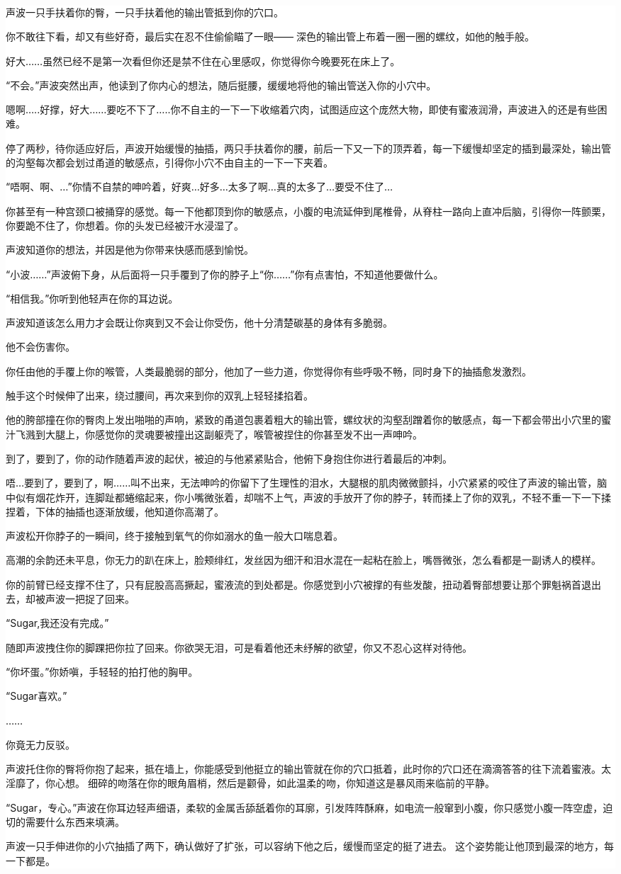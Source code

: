 声波一只手扶着你的臀，一只手扶着他的输出管抵到你的穴口。

你不敢往下看，却又有些好奇，最后实在忍不住偷偷瞄了一眼——
深色的输出管上布着一圈一圈的螺纹，如他的触手般。

好大……虽然已经不是第一次看但你还是禁不住在心里感叹，你觉得你今晚要死在床上了。

“不会。”声波突然出声，他读到了你内心的想法，随后挺腰，缓缓地将他的输出管送入你的小穴中。

嗯啊…..好撑，好大……要吃不下了…..你不自主的一下一下收缩着穴肉，试图适应这个庞然大物，即使有蜜液润滑，声波进入的还是有些困难。

停了两秒，待你适应好后，声波开始缓慢的抽插，两只手扶着你的腰，前后一下又一下的顶弄着，每一下缓慢却坚定的插到最深处，输出管的沟壑每次都会划过甬道的敏感点，引得你小穴不由自主的一下一下夹着。

“唔啊、啊、…”你情不自禁的呻吟着，好爽…好多…太多了啊…真的太多了…要受不住了…

你甚至有一种宫颈口被捅穿的感觉。每一下他都顶到你的敏感点，小腹的电流延伸到尾椎骨，从脊柱一路向上直冲后脑，引得你一阵颤栗，你要跪不住了，你想着。你的头发已经被汗水浸湿了。

声波知道你的想法，并因是他为你带来快感而感到愉悦。

“小波……”声波俯下身，从后面将一只手覆到了你的脖子上“你……”你有点害怕，不知道他要做什么。

“相信我。”你听到他轻声在你的耳边说。

声波知道该怎么用力才会既让你爽到又不会让你受伤，他十分清楚碳基的身体有多脆弱。

他不会伤害你。

你任由他的手覆上你的喉管，人类最脆弱的部分，他加了一些力道，你觉得你有些呼吸不畅，同时身下的抽插愈发激烈。

触手这个时候伸了出来，绕过腰间，再次来到你的双乳上轻轻揉掐着。

他的胯部撞在你的臀肉上发出啪啪的声响，紧致的甬道包裹着粗大的输出管，螺纹状的沟壑刮蹭着你的敏感点，每一下都会带出小穴里的蜜汁飞溅到大腿上，你感觉你的灵魂要被撞出这副躯壳了，喉管被捏住的你甚至发不出一声呻吟。

到了，要到了，你的动作随着声波的起伏，被迫的与他紧紧贴合，他俯下身抱住你进行着最后的冲刺。

唔…要到了，要到了，啊……叫不出来，无法呻吟的你留下了生理性的泪水，大腿根的肌肉微微颤抖，小穴紧紧的咬住了声波的输出管，脑中似有烟花炸开，连脚趾都蜷缩起来，你小嘴微张着，却喘不上气，声波的手放开了你的脖子，转而揉上了你的双乳，不轻不重一下一下揉捏着，下体的抽插也逐渐放缓，他知道你高潮了。

声波松开你脖子的一瞬间，终于接触到氧气的你如溺水的鱼一般大口喘息着。

高潮的余韵还未平息，你无力的趴在床上，脸颊绯红，发丝因为细汗和泪水混在一起粘在脸上，嘴唇微张，怎么看都是一副诱人的模样。

你的前臂已经支撑不住了，只有屁股高高撅起，蜜液流的到处都是。你感觉到小穴被撑的有些发酸，扭动着臀部想要让那个罪魁祸首退出去，却被声波一把捉了回来。

“Sugar,我还没有完成。”

随即声波拽住你的脚踝把你拉了回来。你欲哭无泪，可是看着他还未纾解的欲望，你又不忍心这样对待他。

“你坏蛋。”你娇嗔，手轻轻的拍打他的胸甲。

“Sugar喜欢。”

……

你竟无力反驳。

声波托住你的臀将你抱了起来，抵在墙上，你能感受到他挺立的输出管就在你的穴口抵着，此时你的穴口还在滴滴答答的往下流着蜜液。太淫靡了，你心想。
细碎的吻落在你的眼角眉梢，然后是颧骨，如此温柔的吻，你知道这是暴风雨来临前的平静。

“Sugar，专心。”声波在你耳边轻声细语，柔软的金属舌舔舐着你的耳廓，引发阵阵酥麻，如电流一般窜到小腹，你只感觉小腹一阵空虚，迫切的需要什么东西来填满。

声波一只手伸进你的小穴抽插了两下，确认做好了扩张，可以容纳下他之后，缓慢而坚定的挺了进去。
这个姿势能让他顶到最深的地方，每一下都是。
